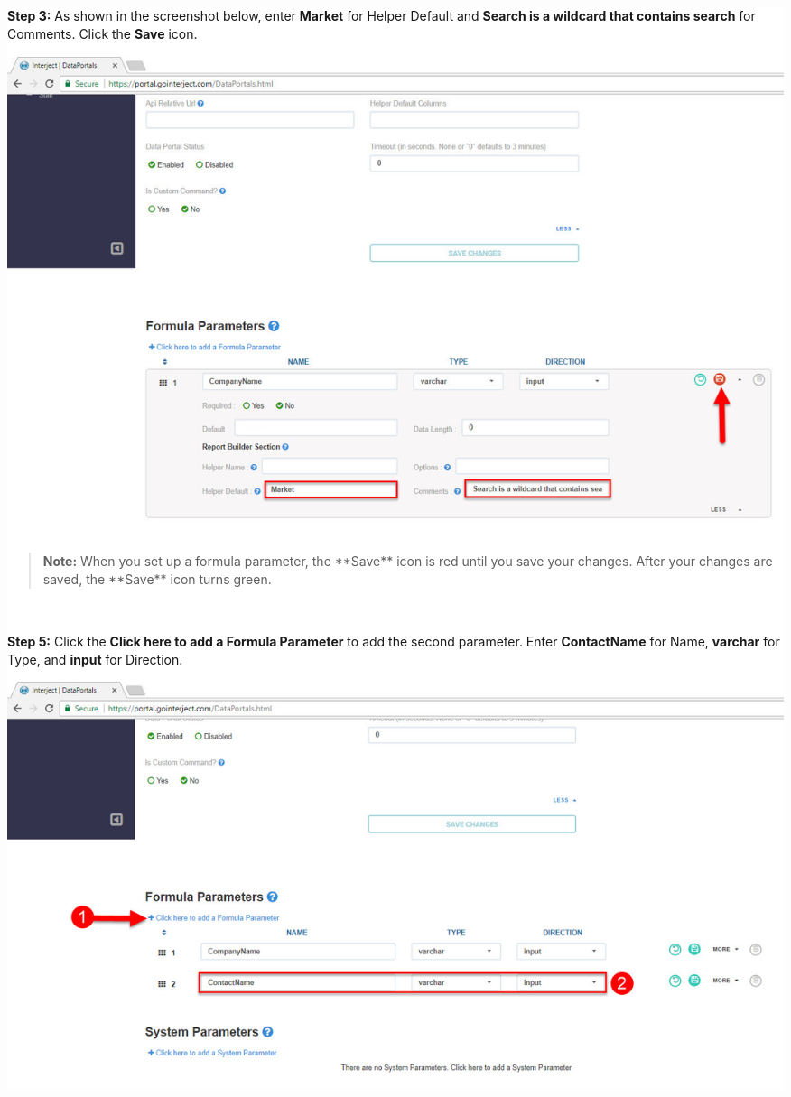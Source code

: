 **Step 3:** As shown in the screenshot below, enter **Market** for Helper Default and **Search is a wildcard that contains search** for Comments. Click the **Save** icon.

![](/images/L-Dev-CustAging/13.jpg)
<br>

<blockquote class=highlight_note>
<b>Note:</b> When you set up a formula parameter, the **Save** icon is red until you save your changes. After your changes are saved, the **Save** icon turns green.
</blockquote>
<br>

**Step 5:** Click the **Click here to add a Formula Parameter** to add the second parameter. Enter **ContactName** for Name, **varchar** for Type, and **input** for Direction.

![](/images/L-Dev-CustAging/14.jpg)